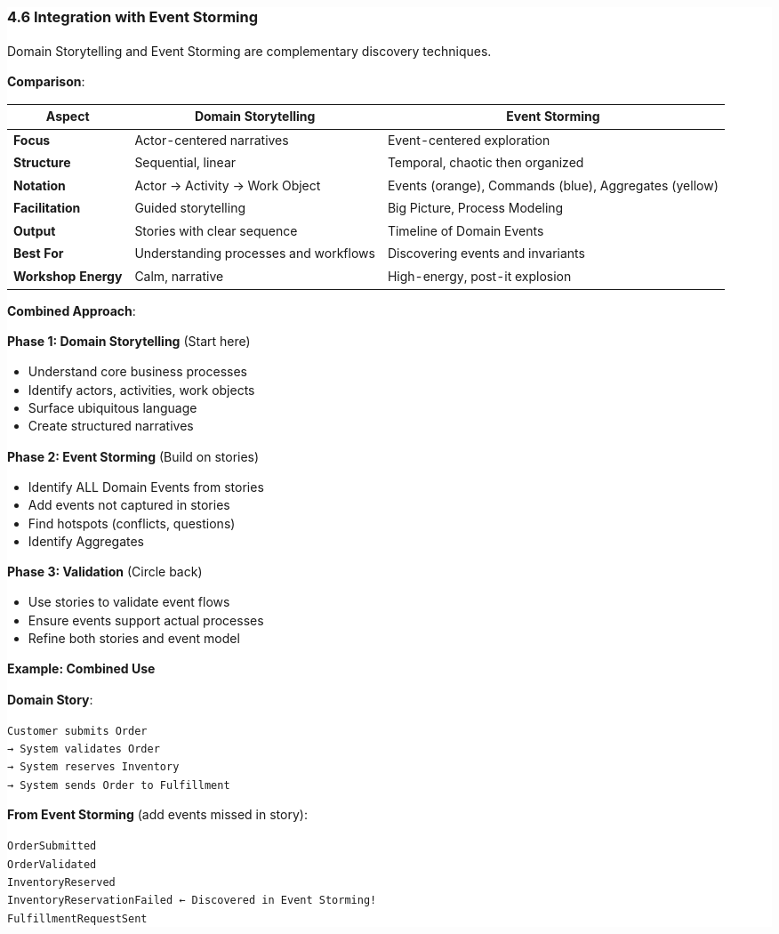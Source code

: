 ### 4.6 Integration with Event Storming

Domain Storytelling and Event Storming are complementary discovery techniques.

**Comparison**:

| Aspect | Domain Storytelling | Event Storming |
|--------|---------------------|----------------|
| **Focus** | Actor-centered narratives | Event-centered exploration |
| **Structure** | Sequential, linear | Temporal, chaotic then organized |
| **Notation** | Actor → Activity → Work Object | Events (orange), Commands (blue), Aggregates (yellow) |
| **Facilitation** | Guided storytelling | Big Picture, Process Modeling |
| **Output** | Stories with clear sequence | Timeline of Domain Events |
| **Best For** | Understanding processes and workflows | Discovering events and invariants |
| **Workshop Energy** | Calm, narrative | High-energy, post-it explosion |

**Combined Approach**:

**Phase 1: Domain Storytelling** (Start here)
- Understand core business processes
- Identify actors, activities, work objects
- Surface ubiquitous language
- Create structured narratives

**Phase 2: Event Storming** (Build on stories)
- Identify ALL Domain Events from stories
- Add events not captured in stories
- Find hotspots (conflicts, questions)
- Identify Aggregates

**Phase 3: Validation** (Circle back)
- Use stories to validate event flows
- Ensure events support actual processes
- Refine both stories and event model

**Example: Combined Use**

**Domain Story**:
```text
Customer submits Order
→ System validates Order
→ System reserves Inventory
→ System sends Order to Fulfillment
```

**From Event Storming** (add events missed in story):
```text
OrderSubmitted
OrderValidated
InventoryReserved
InventoryReservationFailed ← Discovered in Event Storming!
FulfillmentRequestSent
```
